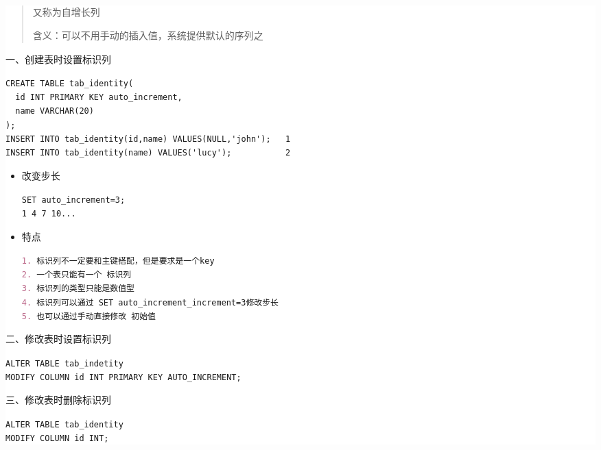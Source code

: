 > 又称为自增长列
>
> 含义：可以不用手动的插入值，系统提供默认的序列之

一、创建表时设置标识列

```mysql
CREATE TABLE tab_identity(
  id INT PRIMARY KEY auto_increment,
  name VARCHAR(20)
);
INSERT INTO tab_identity(id,name) VALUES(NULL,'john');   1
INSERT INTO tab_identity(name) VALUES('lucy');           2
```

- 改变步长

  ```mysql
  SET auto_increment=3;
  1 4 7 10...
  ```

- 特点

  ```markdown
  1. 标识列不一定要和主键搭配，但是要求是一个key
  2. 一个表只能有一个 标识列
  3. 标识列的类型只能是数值型
  4. 标识列可以通过 SET auto_increment_increment=3修改步长
  5. 也可以通过手动直接修改 初始值
  ```

二、修改表时设置标识列

```mysql
ALTER TABLE tab_indetity
MODIFY COLUMN id INT PRIMARY KEY AUTO_INCREMENT;
```

三、修改表时删除标识列

```mysql
ALTER TABLE tab_identity
MODIFY COLUMN id INT;
```

